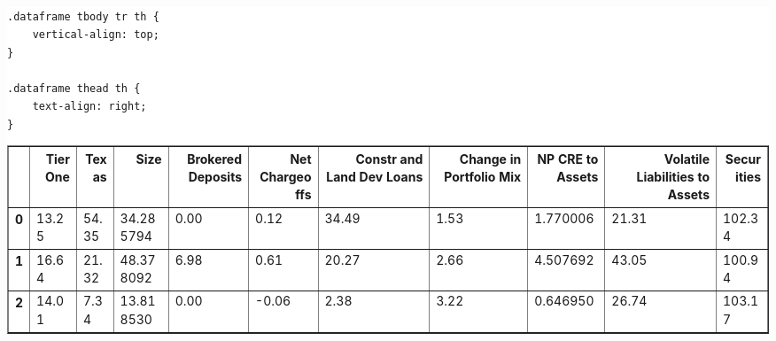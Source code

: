     .dataframe tbody tr th {
        vertical-align: top;
    }

    .dataframe thead th {
        text-align: right;
    }
</style>
<table border="1" class="dataframe">
  <thead>
    <tr style="text-align: right;">
      <th></th>
      <th>Tier One</th>
      <th>Texas</th>
      <th>Size</th>
      <th>Brokered Deposits</th>
      <th>Net Chargeoffs</th>
      <th>Constr and Land Dev Loans</th>
      <th>Change in Portfolio Mix</th>
      <th>NP CRE to Assets</th>
      <th>Volatile Liabilities to Assets</th>
      <th>Securities</th>
    </tr>
  </thead>
  <tbody>
    <tr>
      <th>0</th>
      <td>13.25</td>
      <td>54.35</td>
      <td>34.285794</td>
      <td>0.00</td>
      <td>0.12</td>
      <td>34.49</td>
      <td>1.53</td>
      <td>1.770006</td>
      <td>21.31</td>
      <td>102.34</td>
    </tr>
    <tr>
      <th>1</th>
      <td>16.64</td>
      <td>21.32</td>
      <td>48.378092</td>
      <td>6.98</td>
      <td>0.61</td>
      <td>20.27</td>
      <td>2.66</td>
      <td>4.507692</td>
      <td>43.05</td>
      <td>100.94</td>
    </tr>
    <tr>
      <th>2</th>
      <td>14.01</td>
      <td>7.34</td>
      <td>13.818530</td>
      <td>0.00</td>
      <td>-0.06</td>
      <td>2.38</td>
      <td>3.22</td>
      <td>0.646950</td>
      <td>26.74</td>
      <td>103.17</td>
    </tr>